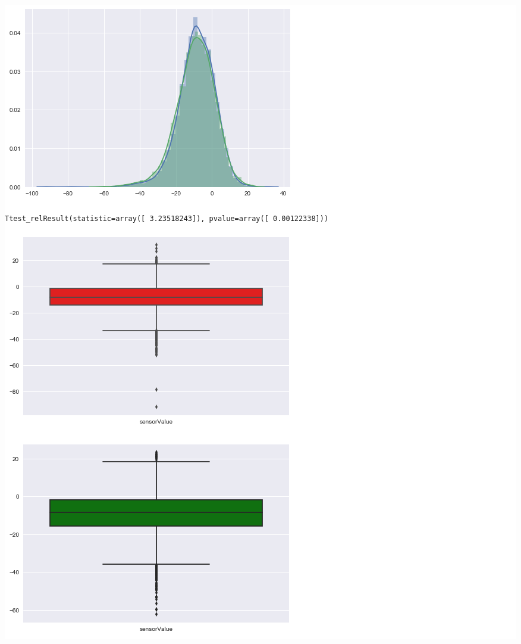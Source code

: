 

![png](images\output_12_266.png)


    Ttest_relResult(statistic=array([ 3.23518243]), pvalue=array([ 0.00122338]))
    


![png](images\output_12_268.png)



![png](images\output_12_269.png)
